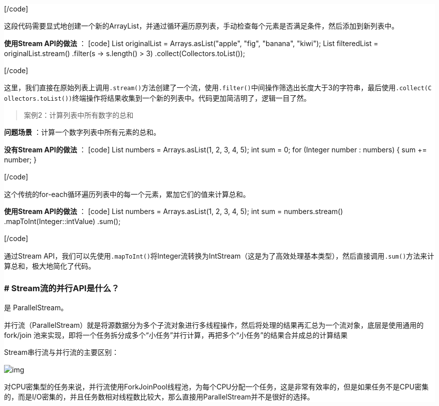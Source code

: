 [/code]

这段代码需要显式地创建一个新的ArrayList，并通过循环遍历原列表，手动检查每个元素是否满足条件，然后添加到新列表中。

**使用Stream API的做法** ：
[code] 
    List<String> originalList = Arrays.asList("apple", "fig", "banana", "kiwi");
    List<String> filteredList = originalList.stream()
                                            .filter(s -> s.length() > 3)
                                            .collect(Collectors.toList());
    
[/code]

这里，我们直接在原始列表上调用`.stream()`方法创建了一个流，使用`.filter()`中间操作筛选出长度大于3的字符串，最后使用`.collect(Collectors.toList())`终端操作将结果收集到一个新的列表中。代码更加简洁明了，逻辑一目了然。

> 案例2：计算列表中所有数字的总和

**问题场景** ：计算一个数字列表中所有元素的总和。

**没有Stream API的做法** ：
[code] 
    List<Integer> numbers = Arrays.asList(1, 2, 3, 4, 5);
    int sum = 0;
    for (Integer number : numbers) {
        sum += number;
    }
    
[/code]

这个传统的for-each循环遍历列表中的每一个元素，累加它们的值来计算总和。

**使用Stream API的做法** ：
[code] 
    List<Integer> numbers = Arrays.asList(1, 2, 3, 4, 5);
    int sum = numbers.stream()
                     .mapToInt(Integer::intValue)
                     .sum();
    
[/code]

通过Stream API，我们可以先使用`.mapToInt()`将Integer流转换为IntStream（这是为了高效处理基本类型），然后直接调用`.sum()`方法来计算总和，极大地简化了代码。

### # Stream流的并行API是什么？

是 ParallelStream。

并行流（ParallelStream）就是将源数据分为多个子流对象进行多线程操作，然后将处理的结果再汇总为一个流对象，底层是使用通用的 fork/join 池来实现，即将一个任务拆分成多个“小任务”并行计算，再把多个“小任务”的结果合并成总的计算结果

Stream串行流与并行流的主要区别：

![img](https://cdn.xiaolincoding.com//picgo/1716365522454-4b56a07e-9b54-4cbb-9832-26b099fc35cd.png)

对CPU密集型的任务来说，并行流使用ForkJoinPool线程池，为每个CPU分配一个任务，这是非常有效率的，但是如果任务不是CPU密集的，而是I/O密集的，并且任务数相对线程数比较大，那么直接用ParallelStream并不是很好的选择。
